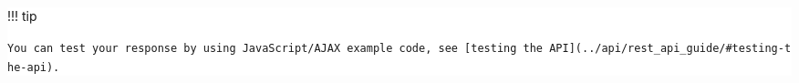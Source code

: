 !!! tip

    You can test your response by using JavaScript/AJAX example code, see [testing the API](../api/rest_api_guide/#testing-the-api).
